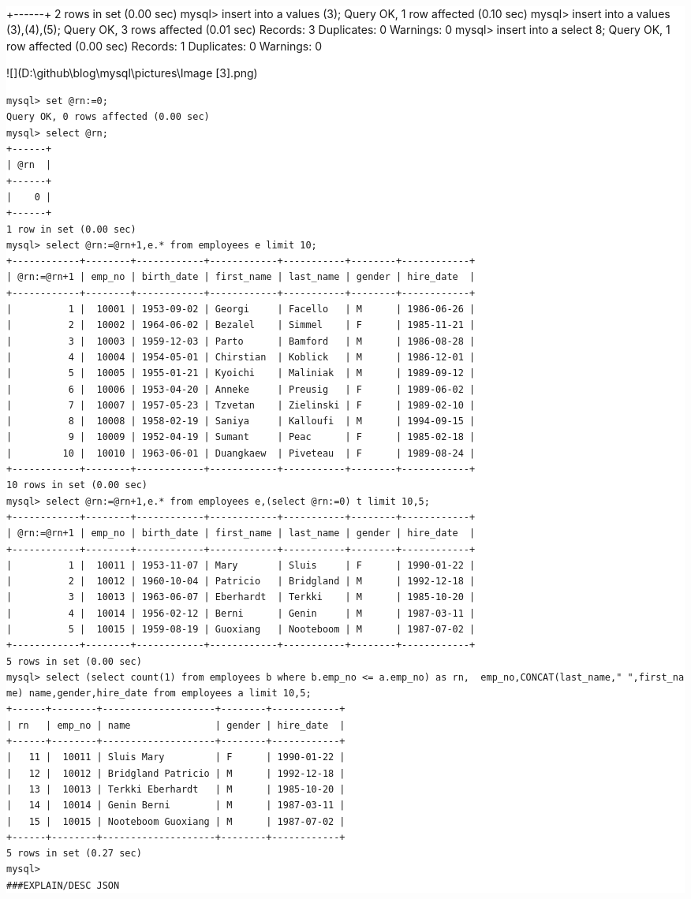 +------+
2 rows in set (0.00 sec)
mysql> insert into a values (3);
Query OK, 1 row affected (0.10 sec)
mysql> insert into a values (3),(4),(5);
Query OK, 3 rows affected (0.01 sec)
Records: 3  Duplicates: 0  Warnings: 0
mysql> insert into a select 8;
Query OK, 1 row affected (0.00 sec)
Records: 1  Duplicates: 0  Warnings: 0

![](D:\github\blog\mysql\pictures\Image [3].png)

```
mysql> set @rn:=0;
Query OK, 0 rows affected (0.00 sec)
mysql> select @rn;
+------+
| @rn  |
+------+
|    0 |
+------+
1 row in set (0.00 sec)
mysql> select @rn:=@rn+1,e.* from employees e limit 10;
+------------+--------+------------+------------+-----------+--------+------------+
| @rn:=@rn+1 | emp_no | birth_date | first_name | last_name | gender | hire_date  |
+------------+--------+------------+------------+-----------+--------+------------+
|          1 |  10001 | 1953-09-02 | Georgi     | Facello   | M      | 1986-06-26 |
|          2 |  10002 | 1964-06-02 | Bezalel    | Simmel    | F      | 1985-11-21 |
|          3 |  10003 | 1959-12-03 | Parto      | Bamford   | M      | 1986-08-28 |
|          4 |  10004 | 1954-05-01 | Chirstian  | Koblick   | M      | 1986-12-01 |
|          5 |  10005 | 1955-01-21 | Kyoichi    | Maliniak  | M      | 1989-09-12 |
|          6 |  10006 | 1953-04-20 | Anneke     | Preusig   | F      | 1989-06-02 |
|          7 |  10007 | 1957-05-23 | Tzvetan    | Zielinski | F      | 1989-02-10 |
|          8 |  10008 | 1958-02-19 | Saniya     | Kalloufi  | M      | 1994-09-15 |
|          9 |  10009 | 1952-04-19 | Sumant     | Peac      | F      | 1985-02-18 |
|         10 |  10010 | 1963-06-01 | Duangkaew  | Piveteau  | F      | 1989-08-24 |
+------------+--------+------------+------------+-----------+--------+------------+
10 rows in set (0.00 sec)
mysql> select @rn:=@rn+1,e.* from employees e,(select @rn:=0) t limit 10,5;
+------------+--------+------------+------------+-----------+--------+------------+
| @rn:=@rn+1 | emp_no | birth_date | first_name | last_name | gender | hire_date  |
+------------+--------+------------+------------+-----------+--------+------------+
|          1 |  10011 | 1953-11-07 | Mary       | Sluis     | F      | 1990-01-22 |
|          2 |  10012 | 1960-10-04 | Patricio   | Bridgland | M      | 1992-12-18 |
|          3 |  10013 | 1963-06-07 | Eberhardt  | Terkki    | M      | 1985-10-20 |
|          4 |  10014 | 1956-02-12 | Berni      | Genin     | M      | 1987-03-11 |
|          5 |  10015 | 1959-08-19 | Guoxiang   | Nooteboom | M      | 1987-07-02 |
+------------+--------+------------+------------+-----------+--------+------------+
5 rows in set (0.00 sec)
mysql> select (select count(1) from employees b where b.emp_no <= a.emp_no) as rn,  emp_no,CONCAT(last_name," ",first_name) name,gender,hire_date from employees a limit 10,5;
+------+--------+--------------------+--------+------------+
| rn   | emp_no | name               | gender | hire_date  |
+------+--------+--------------------+--------+------------+
|   11 |  10011 | Sluis Mary         | F      | 1990-01-22 |
|   12 |  10012 | Bridgland Patricio | M      | 1992-12-18 |
|   13 |  10013 | Terkki Eberhardt   | M      | 1985-10-20 |
|   14 |  10014 | Genin Berni        | M      | 1987-03-11 |
|   15 |  10015 | Nooteboom Guoxiang | M      | 1987-07-02 |
+------+--------+--------------------+--------+------------+
5 rows in set (0.27 sec)
mysql>
###EXPLAIN/DESC JSON
```